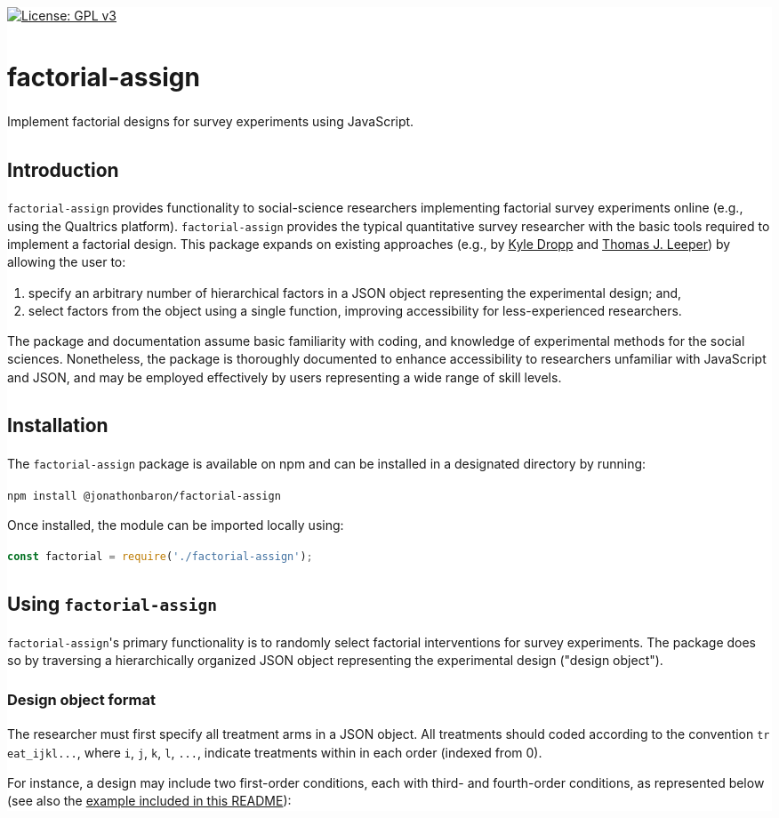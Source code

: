 [![License: GPL v3](https://img.shields.io/badge/License-GPLv3-blue.svg)](https://www.gnu.org/licenses/gpl-3.0)
# factorial-assign
Implement factorial designs for survey experiments using JavaScript.

## Introduction

`factorial-assign` provides functionality to social-science researchers implementing factorial survey experiments online (e.g., using the Qualtrics platform). `factorial-assign` provides the typical quantitative survey researcher with the basic tools required to implement a factorial design. This package expands on existing approaches (e.g., by [Kyle Dropp](http://kyledropp.weebly.com/conjoint.html) and [Thomas J. Leeper](https://github.com/leeper/conjoint-example.git)) by allowing the user to:

1. specify an arbitrary number of hierarchical factors in a JSON object representing the experimental design; and,
2. select factors from the object using a single function, improving accessibility for less-experienced researchers.

The package and documentation assume basic familiarity with coding, and knowledge of experimental methods for the social sciences. Nonetheless, the package is thoroughly documented to enhance accessibility to researchers unfamiliar with JavaScript and JSON, and may be employed effectively by users representing a wide range of skill levels.

## Installation

The `factorial-assign` package is available on npm and can be installed in a designated directory by running:

```bash
npm install @jonathonbaron/factorial-assign
```

Once installed, the module can be imported locally using:

```js
const factorial = require('./factorial-assign');
```

## Using `factorial-assign`

`factorial-assign`'s primary functionality is to randomly select factorial interventions for survey experiments. The package does so by traversing a hierarchically organized JSON object representing the experimental design ("design object").

### Design object format

The researcher must first specify all treatment arms in a JSON object. All treatments should coded according to the convention `treat_ijkl...`, where `i`, `j`, `k`, `l`, `...`, indicate treatments within in each order (indexed from 0).

For instance, a design may include two first-order conditions, each with third- and fourth-order conditions, as represented below (see also the [example included in this README](#example)):
